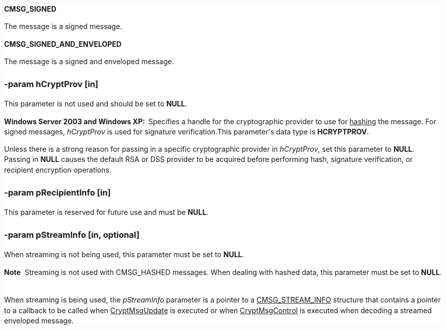 </td>
</tr>
<tr>
<td width="40%"><a id="CMSG_SIGNED"></a><a id="cmsg_signed"></a><dl>
<dt><b>CMSG_SIGNED</b></dt>
</dl>
</td>
<td width="60%">
The message is a signed message.

</td>
</tr>
<tr>
<td width="40%"><a id="CMSG_SIGNED_AND_ENVELOPED"></a><a id="cmsg_signed_and_enveloped"></a><dl>
<dt><b>CMSG_SIGNED_AND_ENVELOPED</b></dt>
</dl>
</td>
<td width="60%">
The message is a signed and enveloped message.

</td>
</tr>
</table>
 


### -param hCryptProv [in]

This parameter is not used and should be set to <b>NULL</b>.

<b>Windows Server 2003 and Windows XP:  </b>Specifies a handle for the cryptographic provider to use for <a href="https://msdn.microsoft.com/4165b820-30fc-477e-a690-81109f161323">hashing</a> the message. For signed messages, <i>hCryptProv</i> is used for signature verification.This parameter's data type is <b>HCRYPTPROV</b>.

Unless there is a strong reason for passing in a specific cryptographic provider in <i>hCryptProv</i>, set this parameter to <b>NULL</b>. Passing in <b>NULL</b> causes the default RSA or DSS provider to be acquired before performing hash, signature verification, or recipient encryption operations.




### -param pRecipientInfo [in]

This parameter is reserved for future use and must be <b>NULL</b>.


### -param pStreamInfo [in, optional]

When streaming is not being used, this parameter must be set to <b>NULL</b>.


<div class="alert"><b>Note</b>  Streaming is not used with CMSG_HASHED messages. When dealing with hashed data, this parameter must be set to <b>NULL</b>.</div>
<div> </div>


When streaming is being used, the <i>pStreamInfo</i> parameter is a pointer to a 
<a href="https://msdn.microsoft.com/a4e7f6e8-351f-4981-b223-50b65f503394">CMSG_STREAM_INFO</a> structure that contains a pointer to a callback to be called when 
<a href="https://msdn.microsoft.com/d27d75f0-1646-4926-b375-59e52b00326c">CryptMsgUpdate</a> is executed or when 
<a href="https://msdn.microsoft.com/a990d44d-2993-429f-b817-2a834105ecef">CryptMsgControl</a> is executed when decoding a streamed enveloped message.
